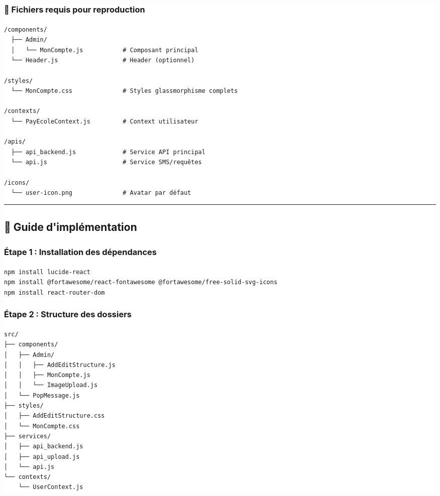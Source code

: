 ### 📁 Fichiers requis pour reproduction

```
/components/
  ├── Admin/
  │   └── MonCompte.js           # Composant principal
  └── Header.js                  # Header (optionnel)

/styles/
  └── MonCompte.css              # Styles glassmorphisme complets

/contexts/
  └── PayEcoleContext.js         # Context utilisateur

/apis/
  ├── api_backend.js             # Service API principal
  └── api.js                     # Service SMS/requêtes

/icons/
  └── user-icon.png              # Avatar par défaut
```

---

## 🚀 Guide d'implémentation

### Étape 1 : Installation des dépendances

```bash
npm install lucide-react
npm install @fortawesome/react-fontawesome @fortawesome/free-solid-svg-icons
npm install react-router-dom
```

### Étape 2 : Structure des dossiers

```
src/
├── components/
│   ├── Admin/
│   │   ├── AddEditStructure.js
│   │   ├── MonCompte.js
│   │   └── ImageUpload.js
│   └── PopMessage.js
├── styles/
│   ├── AddEditStructure.css
│   └── MonCompte.css
├── services/
│   ├── api_backend.js
│   ├── api_upload.js
│   └── api.js
└── contexts/
    └── UserContext.js
```
